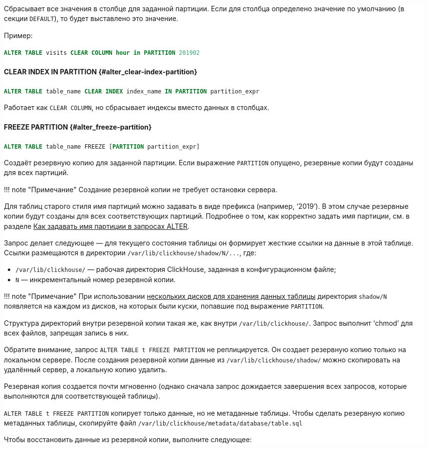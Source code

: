 Сбрасывает все значения в столбце для заданной партиции. Если для столбца определено значение по умолчанию (в секции `DEFAULT`), то будет выставлено это значение.

Пример:

``` sql
ALTER TABLE visits CLEAR COLUMN hour in PARTITION 201902
```

#### CLEAR INDEX IN PARTITION {#alter_clear-index-partition}

``` sql
ALTER TABLE table_name CLEAR INDEX index_name IN PARTITION partition_expr
```

Работает как `CLEAR COLUMN`, но сбрасывает индексы вместо данных в столбцах.

#### FREEZE PARTITION {#alter_freeze-partition}

``` sql
ALTER TABLE table_name FREEZE [PARTITION partition_expr]
```

Создаёт резервную копию для заданной партиции. Если выражение `PARTITION` опущено, резервные копии будут созданы для всех партиций.

!!! note "Примечание"
    Создание резервной копии не требует остановки сервера.

Для таблиц старого стиля имя партиций можно задавать в виде префикса (например, ‘2019’). В этом случае резервные копии будут созданы для всех соответствующих партиций. Подробнее о том, как корректно задать имя партиции, см. в разделе [Как задавать имя партиции в запросах ALTER](#alter-how-to-specify-part-expr).

Запрос делает следующее — для текущего состояния таблицы он формирует жесткие ссылки на данные в этой таблице. Ссылки размещаются в директории `/var/lib/clickhouse/shadow/N/...`, где:

-   `/var/lib/clickhouse/` — рабочая директория ClickHouse, заданная в конфигурационном файле;
-   `N` — инкрементальный номер резервной копии.

!!! note "Примечание"
    При использовании [нескольких дисков для хранения данных таблицы](../../sql-reference/statements/alter.md#table_engine-mergetree-multiple-volumes) директория `shadow/N` появляется на каждом из дисков, на которых были куски, попавшие под выражение `PARTITION`.

Структура директорий внутри резервной копии такая же, как внутри `/var/lib/clickhouse/`. Запрос выполнит ‘chmod’ для всех файлов, запрещая запись в них.

Обратите внимание, запрос `ALTER TABLE t FREEZE PARTITION` не реплицируется. Он создает резервную копию только на локальном сервере. После создания резервной копии данные из `/var/lib/clickhouse/shadow/` можно скопировать на удалённый сервер, а локальную копию удалить.

Резервная копия создается почти мгновенно (однако сначала запрос дожидается завершения всех запросов, которые выполняются для соответствующей таблицы).

`ALTER TABLE t FREEZE PARTITION` копирует только данные, но не метаданные таблицы. Чтобы сделать резервную копию метаданных таблицы, скопируйте файл `/var/lib/clickhouse/metadata/database/table.sql`

Чтобы восстановить данные из резервной копии, выполните следующее:
